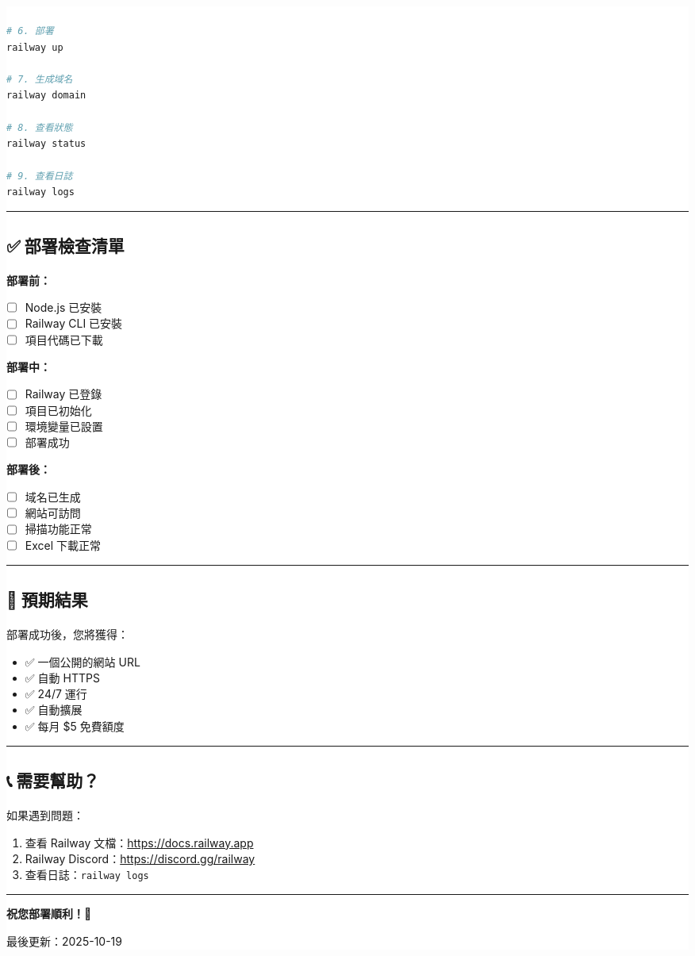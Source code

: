 ```bash

# 6. 部署
railway up

# 7. 生成域名
railway domain

# 8. 查看狀態
railway status

# 9. 查看日誌
railway logs
```

---

## ✅ 部署檢查清單

**部署前：**
- [ ] Node.js 已安裝
- [ ] Railway CLI 已安裝
- [ ] 項目代碼已下載

**部署中：**
- [ ] Railway 已登錄
- [ ] 項目已初始化
- [ ] 環境變量已設置
- [ ] 部署成功

**部署後：**
- [ ] 域名已生成
- [ ] 網站可訪問
- [ ] 掃描功能正常
- [ ] Excel 下載正常

---

## 🎯 預期結果

部署成功後，您將獲得：
- ✅ 一個公開的網站 URL
- ✅ 自動 HTTPS
- ✅ 24/7 運行
- ✅ 自動擴展
- ✅ 每月 $5 免費額度

---

## 📞 需要幫助？

如果遇到問題：
1. 查看 Railway 文檔：https://docs.railway.app
2. Railway Discord：https://discord.gg/railway
3. 查看日誌：`railway logs`

---

**祝您部署順利！🚀**

最後更新：2025-10-19
